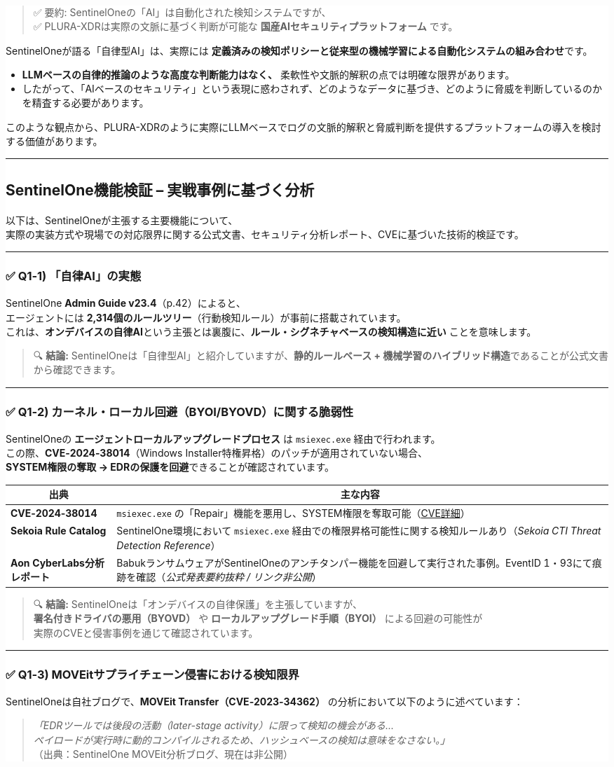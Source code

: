 > ✅ 要約: SentinelOneの「AI」は自動化された検知システムですが、  
> ✅ PLURA-XDRは実際の文脈に基づく判断が可能な **国産AIセキュリティプラットフォーム** です。

SentinelOneが語る「自律型AI」は、実際には **定義済みの検知ポリシーと従来型の機械学習による自動化システムの組み合わせ**です。

* **LLMベースの自律的推論のような高度な判断能力はなく、** 柔軟性や文脈的解釈の点では明確な限界があります。  
* したがって、「AIベースのセキュリティ」という表現に惑わされず、どのようなデータに基づき、どのように脅威を判断しているのかを精査する必要があります。  

このような観点から、PLURA-XDRのように実際にLLMベースでログの文脈的解釈と脅威判断を提供するプラットフォームの導入を検討する価値があります。

---

## SentinelOne機能検証 – 実戦事例に基づく分析

以下は、SentinelOneが主張する主要機能について、  
実際の実装方式や現場での対応限界に関する公式文書、セキュリティ分析レポート、CVEに基づいた技術的検証です。

---

### ✅ Q1‑1) 「自律AI」の実態

SentinelOne **Admin Guide v23.4**（p.42）によると、  
エージェントには **2,314個のルールツリー**（行動検知ルール）が事前に搭載されています。  
これは、**オンデバイスの自律AI**という主張とは裏腹に、**ルール・シグネチャベースの検知構造に近い** ことを意味します。

> 🔍 **結論:** SentinelOneは「自律型AI」と紹介していますが、**静的ルールベース + 機械学習のハイブリッド構造**であることが公式文書から確認できます。

---

### ✅ Q1‑2) カーネル・ローカル回避（BYOI/BYOVD）に関する脆弱性

SentinelOneの **エージェントローカルアップグレードプロセス** は `msiexec.exe` 経由で行われます。  
この際、**CVE‑2024‑38014**（Windows Installer特権昇格）のパッチが適用されていない場合、  
**SYSTEM権限の奪取 → EDRの保護を回避**できることが確認されています。

| 出典                        | 主な内容                                                                 |
|---------------------------|--------------------------------------------------------------------------|
| **CVE‑2024‑38014**        | `msiexec.exe` の「Repair」機能を悪用し、SYSTEM権限を奪取可能（[CVE詳細](https://msrc.microsoft.com/update-guide/vulnerability/CVE-2024-38014)） |
| **Sekoia Rule Catalog**   | SentinelOne環境において `msiexec.exe` 経由での権限昇格可能性に関する検知ルールあり（*Sekoia CTI Threat Detection Reference*） |
| **Aon CyberLabs分析レポート** | BabukランサムウェアがSentinelOneのアンチタンパー機能を回避して実行された事例。EventID 1・93にて痕跡を確認（*公式発表要約抜粋 / リンク非公開*） |

> 🔍 **結論:** SentinelOneは「オンデバイスの自律保護」を主張していますが、  
> **署名付きドライバの悪用（BYOVD）** や **ローカルアップグレード手順（BYOI）** による回避の可能性が  
> 実際のCVEと侵害事例を通じて確認されています。

---

### ✅ Q1‑3) MOVEitサプライチェーン侵害における検知限界

SentinelOneは自社ブログで、**MOVEit Transfer（CVE‑2023‑34362）** の分析において以下のように述べています：

> *「EDRツールでは後段の活動（later-stage activity）に限って検知の機会がある...  
> ペイロードが実行時に動的コンパイルされるため、ハッシュベースの検知は意味をなさない。」*  
> （出典：SentinelOne MOVEit分析ブログ、現在は非公開）
